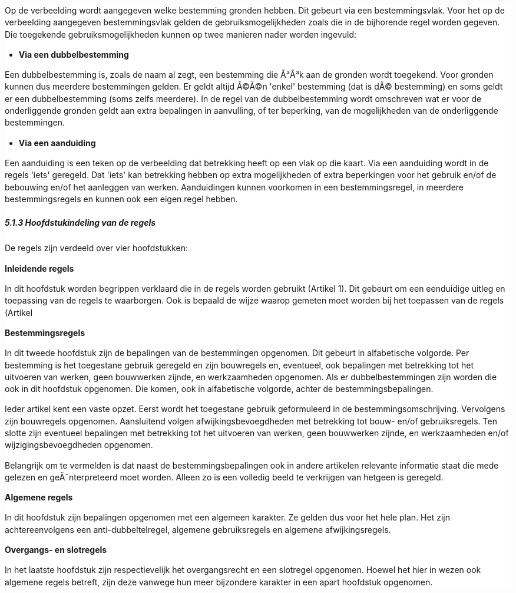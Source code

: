 Op de verbeelding wordt aangegeven welke bestemming gronden hebben. Dit gebeurt via een bestemmingsvlak. Voor het op de verbeelding aangegeven bestemmingsvlak gelden de gebruiksmogelijkheden zoals die in de bijhorende regel worden gegeven. Die toegekende gebruiksmogelijkheden kunnen op twee manieren nader worden ingevuld:

* **Via een dubbelbestemming**

Een dubbelbestemming is, zoals de naam al zegt, een bestemming die Ã³Ã³k aan de gronden wordt toegekend. Voor gronden kunnen dus meerdere bestemmingen gelden. Er geldt altijd Ã©Ã©n 'enkel' bestemming (dat is dÃ© bestemming) en soms geldt er een dubbelbestemming (soms zelfs meerdere). In de regel van de dubbelbestemming wordt omschreven wat er voor de onderliggende gronden geldt aan extra bepalingen in aanvulling, of ter beperking, van de mogelijkheden van de onderliggende bestemmingen.

* **Via een aanduiding**

Een aanduiding is een teken op de verbeelding dat betrekking heeft op een vlak op die kaart. Via een aanduiding wordt in de regels 'iets' geregeld. Dat 'iets' kan betrekking hebben op extra mogelijkheden of extra beperkingen voor het gebruik en/of de bebouwing en/of het aanleggen van werken. Aanduidingen kunnen voorkomen in een bestemmingsregel, in meerdere bestemmingsregels en kunnen ook een eigen regel hebben.

##### 5\.1\.3 Hoofdstukindeling van de regels

De regels zijn verdeeld over vier hoofdstukken:

**Inleidende regels**

In dit hoofdstuk worden begrippen verklaard die in de regels worden gebruikt (Artikel 1). Dit gebeurt om een eenduidige uitleg en toepassing van de regels te waarborgen. Ook is bepaald de wijze waarop gemeten moet worden bij het toepassen van de regels (Artikel

**Bestemmingsregels**

In dit tweede hoofdstuk zijn de bepalingen van de bestemmingen opgenomen. Dit gebeurt in alfabetische volgorde. Per bestemming is het toegestane gebruik geregeld en zijn bouwregels en, eventueel, ook bepalingen met betrekking tot het uitvoeren van werken, geen bouwwerken zijnde, en werkzaamheden opgenomen. Als er dubbelbestemmingen zijn worden die ook in dit hoofdstuk opgenomen. Die komen, ook in alfabetische volgorde, achter de bestemmingsbepalingen.

Ieder artikel kent een vaste opzet. Eerst wordt het toegestane gebruik geformuleerd in de bestemmingsomschrijving. Vervolgens zijn bouwregels opgenomen. Aansluitend volgen afwijkingsbevoegdheden met betrekking tot bouw\- en/of gebruiksregels. Ten slotte zijn eventueel bepalingen met betrekking tot het uitvoeren van werken, geen bouwwerken zijnde, en werkzaamheden en/of wijzigingsbevoegdheden opgenomen.

Belangrijk om te vermelden is dat naast de bestemmingsbepalingen ook in andere artikelen relevante informatie staat die mede gelezen en geÃ¯nterpreteerd moet worden. Alleen zo is een volledig beeld te verkrijgen van hetgeen is geregeld.

**Algemene regels**

In dit hoofdstuk zijn bepalingen opgenomen met een algemeen karakter. Ze gelden dus voor het hele plan. Het zijn achtereenvolgens een anti\-dubbeltelregel, algemene gebruiksregels en algemene afwijkingsregels.

**Overgangs\- en slotregels**

In het laatste hoofdstuk zijn respectievelijk het overgangsrecht en een slotregel opgenomen. Hoewel het hier in wezen ook algemene regels betreft, zijn deze vanwege hun meer bijzondere karakter in een apart hoofdstuk opgenomen.

